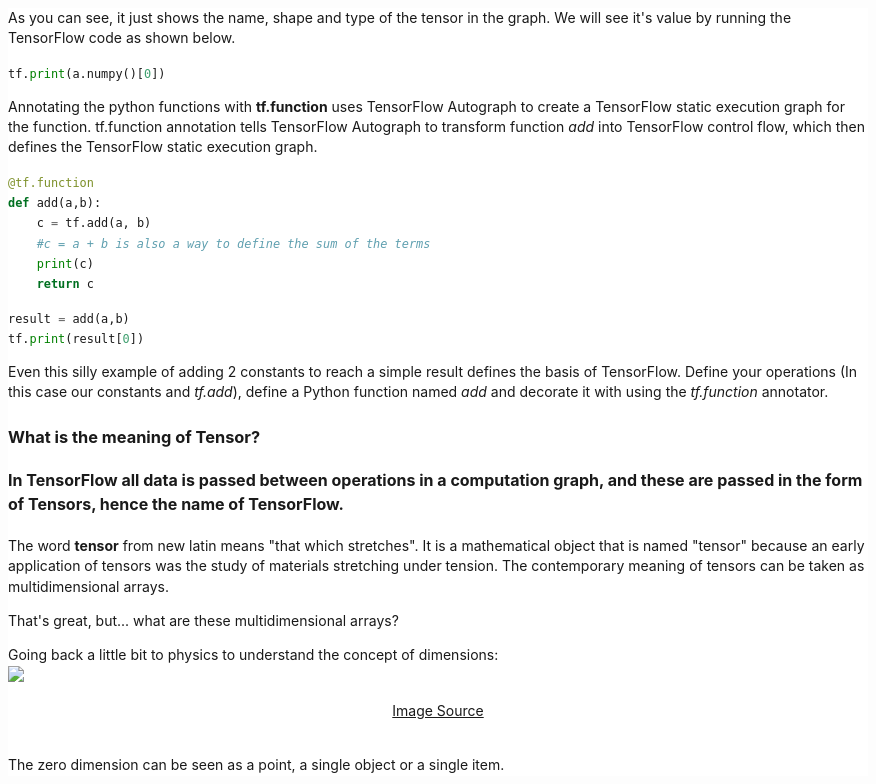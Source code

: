 As you can see, it just shows the name, shape and type of the tensor in the graph. We will see it's value by running the TensorFlow code as shown below.



```python
tf.print(a.numpy()[0])
```

Annotating the python functions with **tf.function** uses TensorFlow Autograph to create a TensorFlow static execution graph for the function.   tf.function annotation tells TensorFlow Autograph to transform function _add_ into TensorFlow control flow, which then defines the TensorFlow static execution graph. 



```python
@tf.function
def add(a,b):
    c = tf.add(a, b)
    #c = a + b is also a way to define the sum of the terms
    print(c)
    return c

```


```python
result = add(a,b)
tf.print(result[0])
```

Even this silly example of adding 2 constants to reach a simple result defines the basis of TensorFlow. Define your operations (In this case our constants and _tf.add_), define a Python function named _add_ and decorate it with using the _tf.function_ annotator.


<h3>What is the meaning of Tensor?</h3>

<div class="alert alert-success alertsuccess" style="margin-top: 20px">
<font size = 3><strong>In TensorFlow all data is passed between operations in a computation graph, and these are passed in the form of Tensors, hence the name of TensorFlow.</strong></font>
<br>
<br>
    The word <b>tensor</b> from new latin means "that which stretches". It is a mathematical object that is named "tensor" because an early application of tensors was the study of materials stretching under tension. The contemporary meaning of tensors can be taken as multidimensional arrays. 

</div>

That's great, but... what are these multidimensional arrays? 

Going back a little bit to physics to understand the concept of dimensions:<br>
<img src="https://ibm.box.com/shared/static/ymn0hl3hf8s3xb4k15v22y5vmuodnue1.svg"/>

<div style="text-align:center"><a href="https://en.wikipedia.org/wiki/Dimension">Image Source</a></div>
<br>

The zero dimension can be seen as a point, a single object or a single item.
